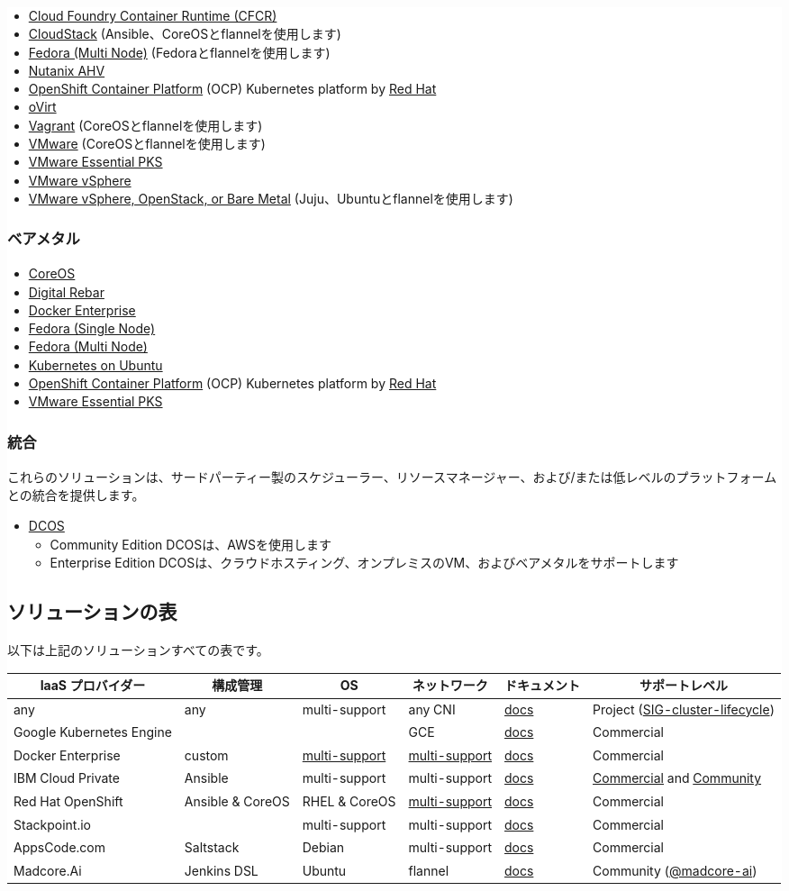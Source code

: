 * [Cloud Foundry Container Runtime (CFCR)](https://docs-cfcr.cfapps.io/)
* [CloudStack](/docs/setup/on-premises-vm/cloudstack/) (Ansible、CoreOSとflannelを使用します)
* [Fedora (Multi Node)](/docs/getting-started-guides/fedora/flannel_multi_node_cluster/) (Fedoraとflannelを使用します)
* [Nutanix AHV](https://www.nutanix.com/products/acropolis/virtualization/)
* [OpenShift Container Platform](https://www.openshift.com/products/container-platform/) (OCP) Kubernetes platform by [Red Hat](https://www.redhat.com)
* [oVirt](/docs/setup/on-premises-vm/ovirt/)
* [Vagrant](/docs/setup/custom-cloud/coreos/) (CoreOSとflannelを使用します)
* [VMware](/docs/setup/custom-cloud/coreos/) (CoreOSとflannelを使用します)
* [VMware Essential PKS](https://cloud.vmware.com/vmware-essential-PKS)
* [VMware vSphere](https://vmware.github.io/vsphere-storage-for-kubernetes/documentation/)
* [VMware vSphere, OpenStack, or Bare Metal](/docs/getting-started-guides/ubuntu/) (Juju、Ubuntuとflannelを使用します)

### ベアメタル

* [CoreOS](/docs/setup/custom-cloud/coreos/)
* [Digital Rebar](/docs/setup/on-premises-metal/krib/)
* [Docker Enterprise](https://www.docker.com/products/docker-enterprise)
* [Fedora (Single Node)](/docs/getting-started-guides/fedora/fedora_manual_config/)
* [Fedora (Multi Node)](/docs/getting-started-guides/fedora/flannel_multi_node_cluster/)
* [Kubernetes on Ubuntu](/docs/getting-started-guides/ubuntu/)
* [OpenShift Container Platform](https://www.openshift.com/products/container-platform/) (OCP) Kubernetes platform by [Red Hat](https://www.redhat.com)
* [VMware Essential PKS](https://cloud.vmware.com/vmware-essential-PKS)

### 統合

これらのソリューションは、サードパーティー製のスケジューラー、リソースマネージャー、および/または低レベルのプラットフォームとの統合を提供します。

* [DCOS](/docs/setup/on-premises-vm/dcos/)
  * Community Edition DCOSは、AWSを使用します
  * Enterprise Edition DCOSは、クラウドホスティング、オンプレミスのVM、およびベアメタルをサポートします

## ソリューションの表

以下は上記のソリューションすべての表です。

IaaS プロバイダー    | 構成管理     | OS     | ネットワーク| ドキュメント                                      | サポートレベル
-------------------- | ------------ | ------ | ----------  | ---------------------------------------------     | ----------------------------
any                  | any          | multi-support | any CNI | [docs](/docs/setup/independent/create-cluster-kubeadm/) | Project ([SIG-cluster-lifecycle](https://git.k8s.io/community/sig-cluster-lifecycle))
Google Kubernetes Engine |              |        | GCE         | [docs](https://cloud.google.com/kubernetes-engine/docs/) | Commercial
Docker Enterprise    | custom | [multi-support](https://success.docker.com/article/compatibility-matrix) | [multi-support](https://docs.docker.com/ee/ucp/kubernetes/install-cni-plugin/) | [docs](https://docs.docker.com/ee/) | Commercial
IBM Cloud Private  | Ansible  | multi-support  | multi-support  | [docs](https://www.ibm.com/support/knowledgecenter/SSBS6K/product_welcome_cloud_private.html) | [Commercial](https://www.ibm.com/mysupport/s/topic/0TO500000001o0fGAA/ibm-cloud-private?language=en_US&productId=01t50000004X1PWAA0) and [Community](https://www.ibm.com/support/knowledgecenter/SSBS6K_3.1.2/troubleshoot/support_types.html) |
Red Hat OpenShift    | Ansible & CoreOS | RHEL & CoreOS   | [multi-support](https://docs.openshift.com/container-platform/3.11/architecture/networking/network_plugins.html) | [docs](https://docs.openshift.com/container-platform/3.11/welcome/index.html) | Commercial
Stackpoint.io        |              | multi-support       | multi-support   | [docs](https://stackpoint.io/) | Commercial
AppsCode.com         | Saltstack    | Debian | multi-support | [docs](https://appscode.com/products/cloud-deployment/) | Commercial
Madcore.Ai           | Jenkins DSL  | Ubuntu | flannel     | [docs](https://madcore.ai)                        | Community ([@madcore-ai](https://github.com/madcore-ai))